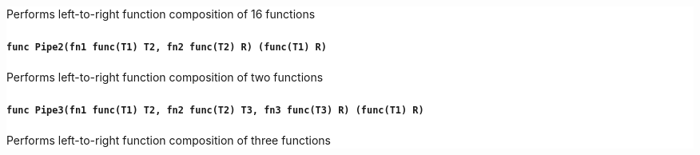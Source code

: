 Performs left-to-right function composition of 16 functions


#### `func Pipe2(fn1 func(T1) T2, fn2 func(T2) R) (func(T1) R)`

Performs left-to-right function composition of two functions


#### `func Pipe3(fn1 func(T1) T2, fn2 func(T2) T3, fn3 func(T3) R) (func(T1) R)`

Performs left-to-right function composition of three functions


